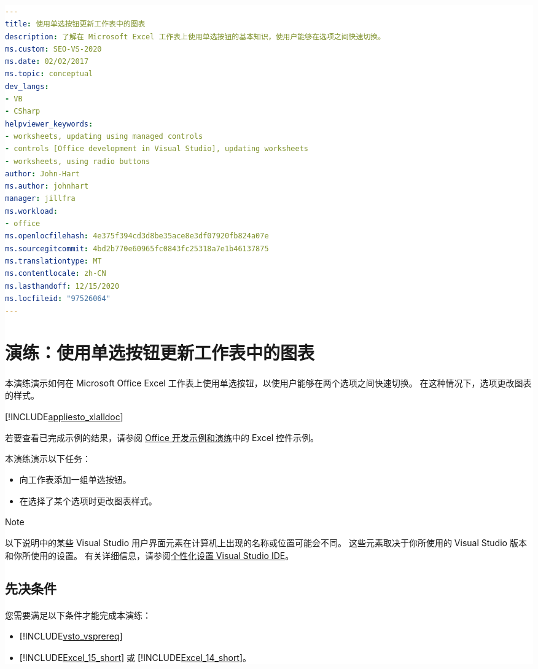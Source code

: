 ```yaml
---
title: 使用单选按钮更新工作表中的图表
description: 了解在 Microsoft Excel 工作表上使用单选按钮的基本知识，使用户能够在选项之间快速切换。
ms.custom: SEO-VS-2020
ms.date: 02/02/2017
ms.topic: conceptual
dev_langs:
- VB
- CSharp
helpviewer_keywords:
- worksheets, updating using managed controls
- controls [Office development in Visual Studio], updating worksheets
- worksheets, using radio buttons
author: John-Hart
ms.author: johnhart
manager: jillfra
ms.workload:
- office
ms.openlocfilehash: 4e375f394cd3d8be35ace8e3df07920fb824a07e
ms.sourcegitcommit: 4bd2b770e60965fc0843fc25318a7e1b46137875
ms.translationtype: MT
ms.contentlocale: zh-CN
ms.lasthandoff: 12/15/2020
ms.locfileid: "97526064"
---
```

# <a name="walkthrough-updating-a-chart-in-a-worksheet-using-radio-buttons"></a>演练：使用单选按钮更新工作表中的图表
  本演练演示如何在 Microsoft Office Excel 工作表上使用单选按钮，以使用户能够在两个选项之间快速切换。 在这种情况下，选项更改图表的样式。

 [!INCLUDE[appliesto_xlalldoc](../vsto/includes/appliesto-xlalldoc-md.md)]

 若要查看已完成示例的结果，请参阅 [Office 开发示例和演练](../vsto/office-development-samples-and-walkthroughs.md)中的 Excel 控件示例。

 本演练演示以下任务：

- 向工作表添加一组单选按钮。

- 在选择了某个选项时更改图表样式。

> [!NOTE]
> 以下说明中的某些 Visual Studio 用户界面元素在计算机上出现的名称或位置可能会不同。 这些元素取决于你所使用的 Visual Studio 版本和你所使用的设置。 有关详细信息，请参阅[个性化设置 Visual Studio IDE](../ide/personalizing-the-visual-studio-ide.md)。

## <a name="prerequisites"></a>先决条件
 您需要满足以下条件才能完成本演练：

- [!INCLUDE[vsto_vsprereq](../vsto/includes/vsto-vsprereq-md.md)]

- [!INCLUDE[Excel_15_short](../vsto/includes/excel-15-short-md.md)] 或 [!INCLUDE[Excel_14_short](../vsto/includes/excel-14-short-md.md)]。
